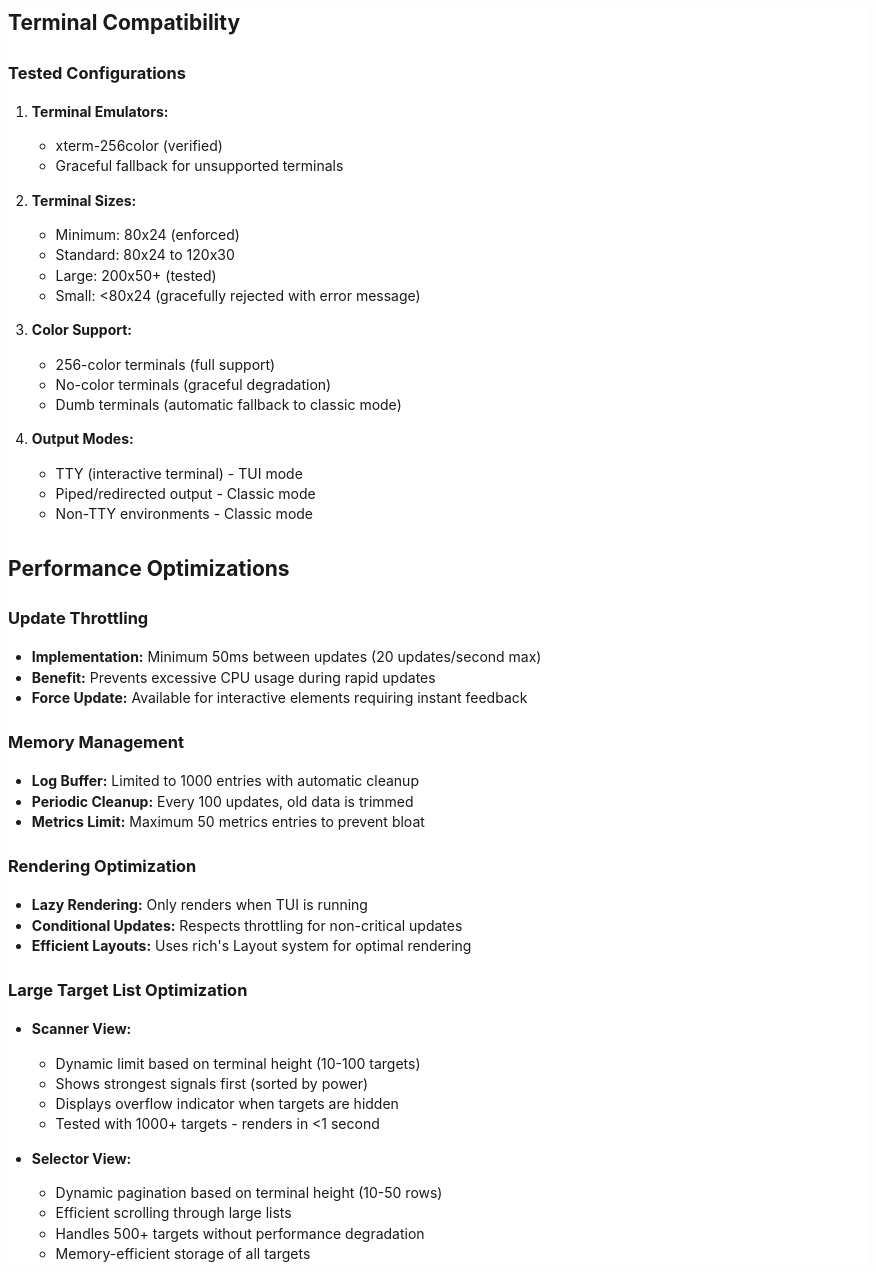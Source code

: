 ## Terminal Compatibility

### Tested Configurations
1. **Terminal Emulators:**
   - xterm-256color (verified)
   - Graceful fallback for unsupported terminals

2. **Terminal Sizes:**
   - Minimum: 80x24 (enforced)
   - Standard: 80x24 to 120x30
   - Large: 200x50+ (tested)
   - Small: <80x24 (gracefully rejected with error message)

3. **Color Support:**
   - 256-color terminals (full support)
   - No-color terminals (graceful degradation)
   - Dumb terminals (automatic fallback to classic mode)

4. **Output Modes:**
   - TTY (interactive terminal) - TUI mode
   - Piped/redirected output - Classic mode
   - Non-TTY environments - Classic mode

## Performance Optimizations

### Update Throttling
- **Implementation:** Minimum 50ms between updates (20 updates/second max)
- **Benefit:** Prevents excessive CPU usage during rapid updates
- **Force Update:** Available for interactive elements requiring instant feedback

### Memory Management
- **Log Buffer:** Limited to 1000 entries with automatic cleanup
- **Periodic Cleanup:** Every 100 updates, old data is trimmed
- **Metrics Limit:** Maximum 50 metrics entries to prevent bloat

### Rendering Optimization
- **Lazy Rendering:** Only renders when TUI is running
- **Conditional Updates:** Respects throttling for non-critical updates
- **Efficient Layouts:** Uses rich's Layout system for optimal rendering

### Large Target List Optimization
- **Scanner View:**
  - Dynamic limit based on terminal height (10-100 targets)
  - Shows strongest signals first (sorted by power)
  - Displays overflow indicator when targets are hidden
  - Tested with 1000+ targets - renders in <1 second
  
- **Selector View:**
  - Dynamic pagination based on terminal height (10-50 rows)
  - Efficient scrolling through large lists
  - Handles 500+ targets without performance degradation
  - Memory-efficient storage of all targets
  